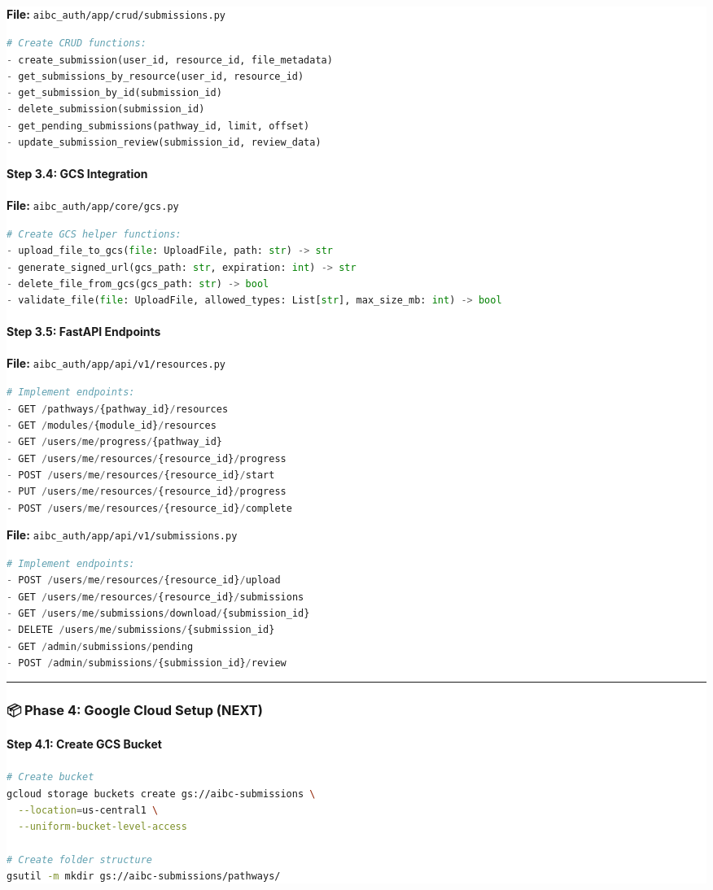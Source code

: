 **File:** `aibc_auth/app/crud/submissions.py`

```python
# Create CRUD functions:
- create_submission(user_id, resource_id, file_metadata)
- get_submissions_by_resource(user_id, resource_id)
- get_submission_by_id(submission_id)
- delete_submission(submission_id)
- get_pending_submissions(pathway_id, limit, offset)
- update_submission_review(submission_id, review_data)
```

#### Step 3.4: GCS Integration
**File:** `aibc_auth/app/core/gcs.py`

```python
# Create GCS helper functions:
- upload_file_to_gcs(file: UploadFile, path: str) -> str
- generate_signed_url(gcs_path: str, expiration: int) -> str
- delete_file_from_gcs(gcs_path: str) -> bool
- validate_file(file: UploadFile, allowed_types: List[str], max_size_mb: int) -> bool
```

#### Step 3.5: FastAPI Endpoints
**File:** `aibc_auth/app/api/v1/resources.py`

```python
# Implement endpoints:
- GET /pathways/{pathway_id}/resources
- GET /modules/{module_id}/resources
- GET /users/me/progress/{pathway_id}
- GET /users/me/resources/{resource_id}/progress
- POST /users/me/resources/{resource_id}/start
- PUT /users/me/resources/{resource_id}/progress
- POST /users/me/resources/{resource_id}/complete
```

**File:** `aibc_auth/app/api/v1/submissions.py`

```python
# Implement endpoints:
- POST /users/me/resources/{resource_id}/upload
- GET /users/me/resources/{resource_id}/submissions
- GET /users/me/submissions/download/{submission_id}
- DELETE /users/me/submissions/{submission_id}
- GET /admin/submissions/pending
- POST /admin/submissions/{submission_id}/review
```

---

### 📦 Phase 4: Google Cloud Setup (NEXT)

#### Step 4.1: Create GCS Bucket
```bash
# Create bucket
gcloud storage buckets create gs://aibc-submissions \
  --location=us-central1 \
  --uniform-bucket-level-access

# Create folder structure
gsutil -m mkdir gs://aibc-submissions/pathways/
```
